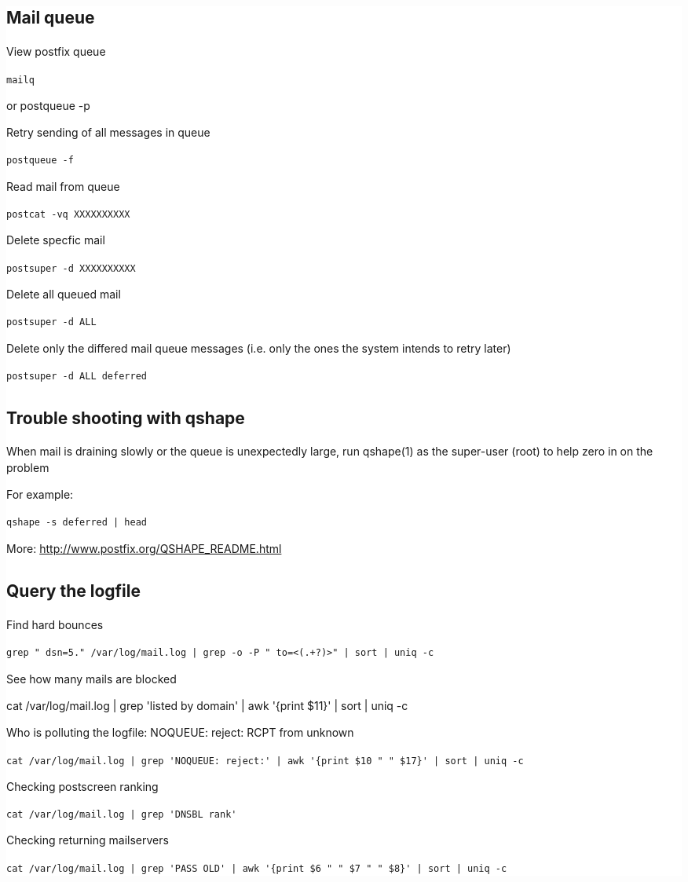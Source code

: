 ## Mail queue

View postfix queue

    mailq
or
    postqueue -p

Retry sending of all messages in queue

    postqueue -f

Read mail from queue

    postcat -vq XXXXXXXXXX

Delete specfic mail

    postsuper -d XXXXXXXXXX

Delete all queued mail

    postsuper -d ALL

Delete only the differed mail queue messages (i.e. only the ones the system intends to retry later)

    postsuper -d ALL deferred

## Trouble shooting with qshape

When mail is draining slowly or the queue is unexpectedly large, run qshape(1) as the super-user (root) to help zero in on the problem

For example:

    qshape -s deferred | head

More: <http://www.postfix.org/QSHAPE_README.html>

## Query the logfile

Find hard bounces

    grep " dsn=5." /var/log/mail.log | grep -o -P " to=<(.+?)>" | sort | uniq -c

See how many mails are blocked

cat /var/log/mail.log | grep 'listed by domain' | awk '{print $11}' | sort | uniq -c

Who is polluting the logfile: NOQUEUE: reject: RCPT from unknown

    cat /var/log/mail.log | grep 'NOQUEUE: reject:' | awk '{print $10 " " $17}' | sort | uniq -c

Checking postscreen ranking

    cat /var/log/mail.log | grep 'DNSBL rank'

Checking returning mailservers

    cat /var/log/mail.log | grep 'PASS OLD' | awk '{print $6 " " $7 " " $8}' | sort | uniq -c
